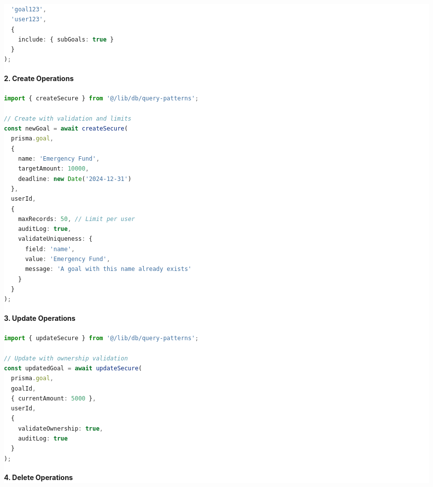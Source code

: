 ```typescript
  'goal123',
  'user123',
  {
    include: { subGoals: true }
  }
);
```

#### 2. Create Operations

```typescript
import { createSecure } from '@/lib/db/query-patterns';

// Create with validation and limits
const newGoal = await createSecure(
  prisma.goal,
  {
    name: 'Emergency Fund',
    targetAmount: 10000,
    deadline: new Date('2024-12-31')
  },
  userId,
  {
    maxRecords: 50, // Limit per user
    auditLog: true,
    validateUniqueness: {
      field: 'name',
      value: 'Emergency Fund',
      message: 'A goal with this name already exists'
    }
  }
);
```

#### 3. Update Operations

```typescript
import { updateSecure } from '@/lib/db/query-patterns';

// Update with ownership validation
const updatedGoal = await updateSecure(
  prisma.goal,
  goalId,
  { currentAmount: 5000 },
  userId,
  {
    validateOwnership: true,
    auditLog: true
  }
);
```

#### 4. Delete Operations
